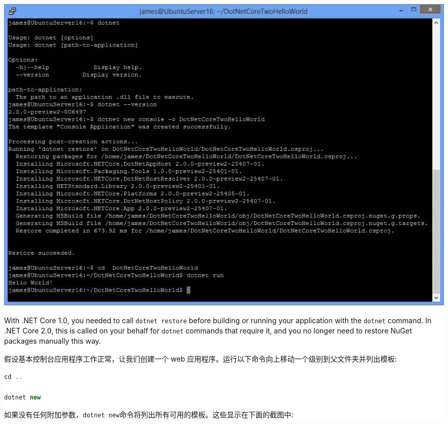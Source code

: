 ![](img/Image00028.jpg)

With .NET Core 1.0, you needed to call `dotnet restore` before building or running your application with the `dotnet` command. In .NET Core 2.0, this is called on your behalf for `dotnet` commands that require it, and you no longer need to restore NuGet packages manually this way.

假设基本控制台应用程序工作正常，让我们创建一个 web 应用程序。运行以下命令向上移动一个级别到父文件夹并列出模板:

```cs
cd .. 

dotnet new

```

如果没有任何附加参数，`dotnet new`命令将列出所有可用的模板。这些显示在下面的截图中:
